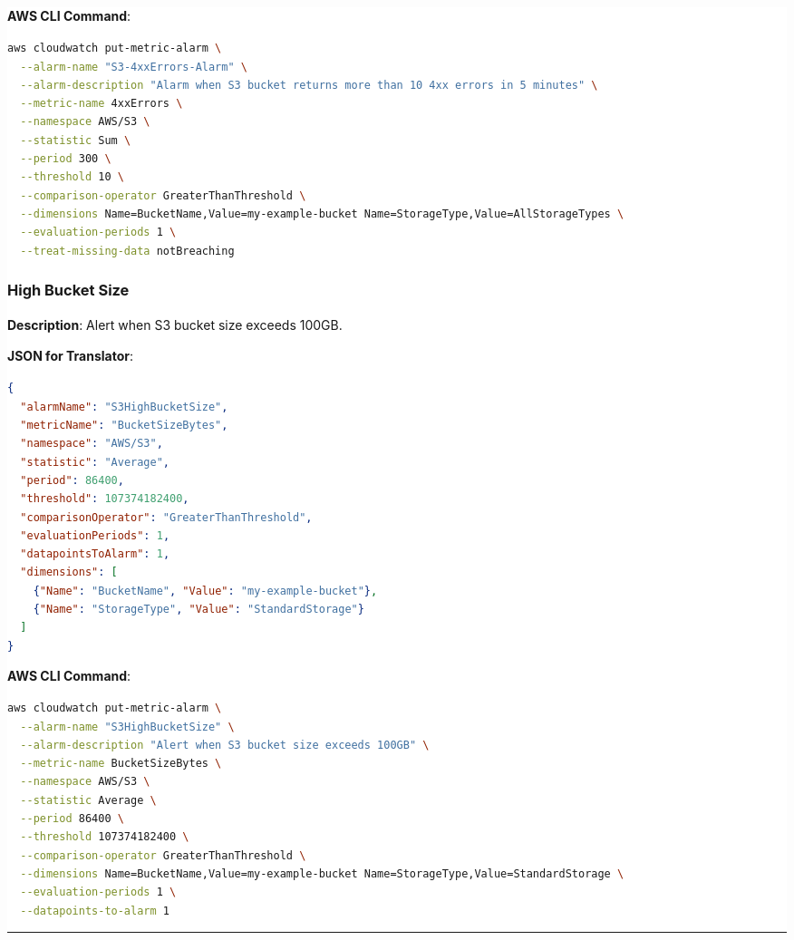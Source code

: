 **AWS CLI Command**:
```bash
aws cloudwatch put-metric-alarm \
  --alarm-name "S3-4xxErrors-Alarm" \
  --alarm-description "Alarm when S3 bucket returns more than 10 4xx errors in 5 minutes" \
  --metric-name 4xxErrors \
  --namespace AWS/S3 \
  --statistic Sum \
  --period 300 \
  --threshold 10 \
  --comparison-operator GreaterThanThreshold \
  --dimensions Name=BucketName,Value=my-example-bucket Name=StorageType,Value=AllStorageTypes \
  --evaluation-periods 1 \
  --treat-missing-data notBreaching
```

### High Bucket Size

**Description**: Alert when S3 bucket size exceeds 100GB.

**JSON for Translator**:
```json
{
  "alarmName": "S3HighBucketSize",
  "metricName": "BucketSizeBytes",
  "namespace": "AWS/S3",
  "statistic": "Average",
  "period": 86400,
  "threshold": 107374182400,
  "comparisonOperator": "GreaterThanThreshold",
  "evaluationPeriods": 1,
  "datapointsToAlarm": 1,
  "dimensions": [
    {"Name": "BucketName", "Value": "my-example-bucket"},
    {"Name": "StorageType", "Value": "StandardStorage"}
  ]
}
```

**AWS CLI Command**:
```bash
aws cloudwatch put-metric-alarm \
  --alarm-name "S3HighBucketSize" \
  --alarm-description "Alert when S3 bucket size exceeds 100GB" \
  --metric-name BucketSizeBytes \
  --namespace AWS/S3 \
  --statistic Average \
  --period 86400 \
  --threshold 107374182400 \
  --comparison-operator GreaterThanThreshold \
  --dimensions Name=BucketName,Value=my-example-bucket Name=StorageType,Value=StandardStorage \
  --evaluation-periods 1 \
  --datapoints-to-alarm 1
```

---